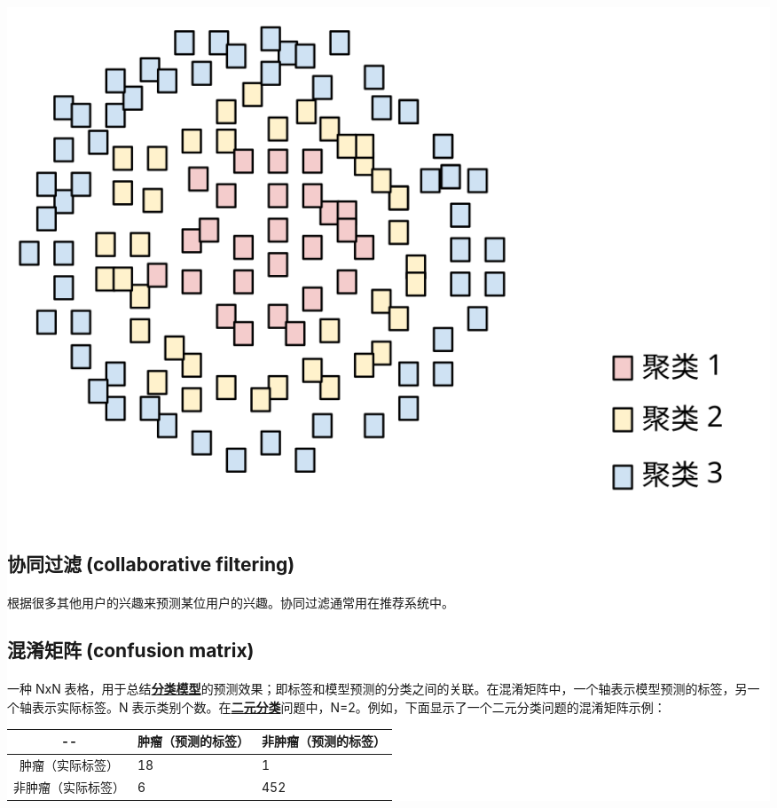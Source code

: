 ![](./images/机器学习术语/N02-ML_Base-20201215-223657-113658.svg)



## 协同过滤 (collaborative filtering)



根据很多其他用户的兴趣来预测某位用户的兴趣。协同过滤通常用在推荐系统中。



## 混淆矩阵 (confusion matrix)



一种 NxN 表格，用于总结[**分类模型**](https://developers.google.cn/machine-learning/glossary/?hl=zh-CN#classification_model)的预测效果；即标签和模型预测的分类之间的关联。在混淆矩阵中，一个轴表示模型预测的标签，另一个轴表示实际标签。N 表示类别个数。在[**二元分类**](https://developers.google.cn/machine-learning/glossary/?hl=zh-CN#binary_classification)问题中，N=2。例如，下面显示了一个二元分类问题的混淆矩阵示例：

|         --         | 肿瘤（预测的标签） | 非肿瘤（预测的标签） |
| :----------------: | :----------------- | :------------------- |
|  肿瘤（实际标签）  | 18                 | 1                    |
| 非肿瘤（实际标签） | 6                  | 452                  |
